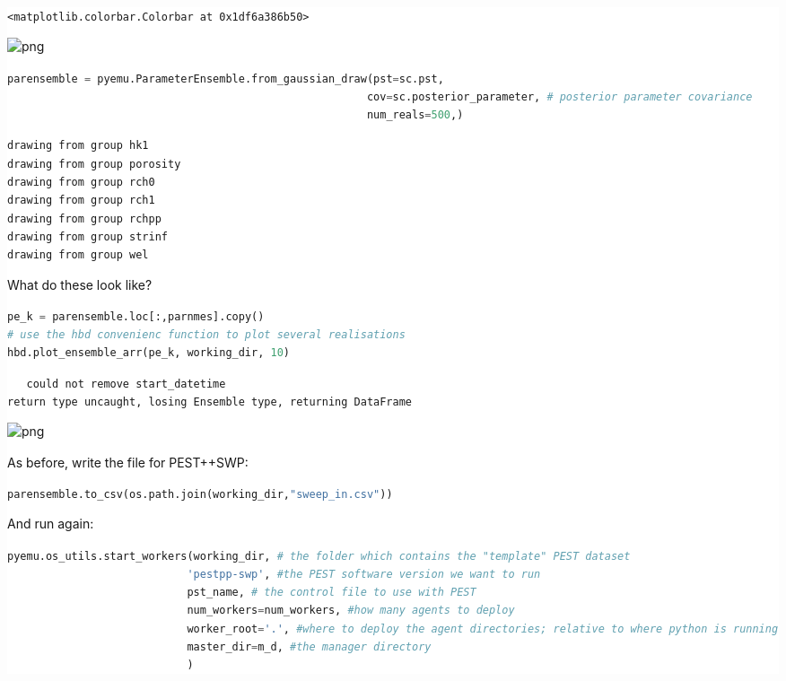 


    <matplotlib.colorbar.Colorbar at 0x1df6a386b50>




    
![png](freyberg_monte_carlo_files/freyberg_monte_carlo_72_1.png)
    



```python
parensemble = pyemu.ParameterEnsemble.from_gaussian_draw(pst=sc.pst,
                                                        cov=sc.posterior_parameter, # posterior parameter covariance
                                                        num_reals=500,)
```

    drawing from group hk1
    drawing from group porosity
    drawing from group rch0
    drawing from group rch1
    drawing from group rchpp
    drawing from group strinf
    drawing from group wel
    

What do these look like?


```python
pe_k = parensemble.loc[:,parnmes].copy()
# use the hbd convenienc function to plot several realisations
hbd.plot_ensemble_arr(pe_k, working_dir, 10)
```

       could not remove start_datetime
    return type uncaught, losing Ensemble type, returning DataFrame
    


    
![png](freyberg_monte_carlo_files/freyberg_monte_carlo_75_1.png)
    


As before, write the file for PEST++SWP:


```python
parensemble.to_csv(os.path.join(working_dir,"sweep_in.csv"))
```

And run again:


```python
pyemu.os_utils.start_workers(working_dir, # the folder which contains the "template" PEST dataset
                            'pestpp-swp', #the PEST software version we want to run
                            pst_name, # the control file to use with PEST
                            num_workers=num_workers, #how many agents to deploy
                            worker_root='.', #where to deploy the agent directories; relative to where python is running
                            master_dir=m_d, #the manager directory
                            )
```
